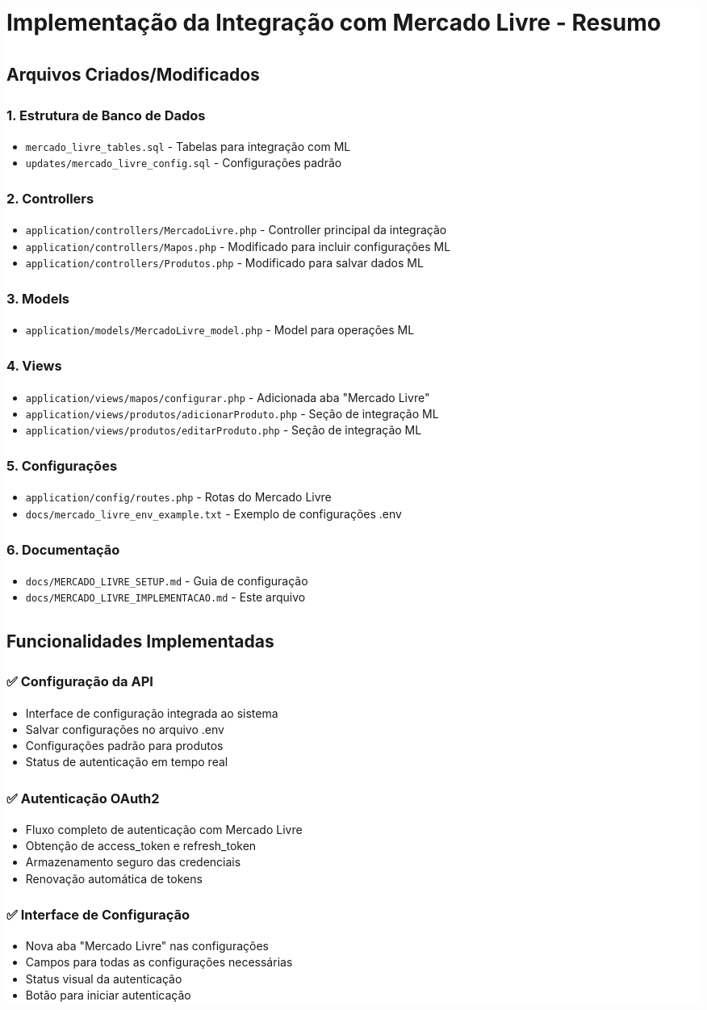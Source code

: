 # Implementação da Integração com Mercado Livre - Resumo

## Arquivos Criados/Modificados

### 1. Estrutura de Banco de Dados
- `mercado_livre_tables.sql` - Tabelas para integração com ML
- `updates/mercado_livre_config.sql` - Configurações padrão

### 2. Controllers
- `application/controllers/MercadoLivre.php` - Controller principal da integração
- `application/controllers/Mapos.php` - Modificado para incluir configurações ML
- `application/controllers/Produtos.php` - Modificado para salvar dados ML

### 3. Models
- `application/models/MercadoLivre_model.php` - Model para operações ML

### 4. Views
- `application/views/mapos/configurar.php` - Adicionada aba "Mercado Livre"
- `application/views/produtos/adicionarProduto.php` - Seção de integração ML
- `application/views/produtos/editarProduto.php` - Seção de integração ML

### 5. Configurações
- `application/config/routes.php` - Rotas do Mercado Livre
- `docs/mercado_livre_env_example.txt` - Exemplo de configurações .env

### 6. Documentação
- `docs/MERCADO_LIVRE_SETUP.md` - Guia de configuração
- `docs/MERCADO_LIVRE_IMPLEMENTACAO.md` - Este arquivo

## Funcionalidades Implementadas

### ✅ Configuração da API
- Interface de configuração integrada ao sistema
- Salvar configurações no arquivo .env
- Configurações padrão para produtos
- Status de autenticação em tempo real

### ✅ Autenticação OAuth2
- Fluxo completo de autenticação com Mercado Livre
- Obtenção de access_token e refresh_token
- Armazenamento seguro das credenciais
- Renovação automática de tokens

### ✅ Interface de Configuração
- Nova aba "Mercado Livre" nas configurações
- Campos para todas as configurações necessárias
- Status visual da autenticação
- Botão para iniciar autenticação

